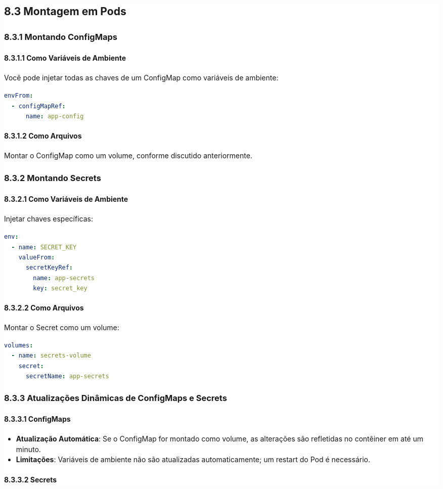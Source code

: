 
## 8.3 Montagem em Pods

### 8.3.1 Montando ConfigMaps

#### 8.3.1.1 Como Variáveis de Ambiente

Você pode injetar todas as chaves de um ConfigMap como variáveis de ambiente:

```yaml
envFrom:
  - configMapRef:
      name: app-config
```

#### 8.3.1.2 Como Arquivos

Montar o ConfigMap como um volume, conforme discutido anteriormente.

### 8.3.2 Montando Secrets

#### 8.3.2.1 Como Variáveis de Ambiente

Injetar chaves específicas:

```yaml
env:
  - name: SECRET_KEY
    valueFrom:
      secretKeyRef:
        name: app-secrets
        key: secret_key
```

#### 8.3.2.2 Como Arquivos

Montar o Secret como um volume:

```yaml
volumes:
  - name: secrets-volume
    secret:
      secretName: app-secrets
```

### 8.3.3 Atualizações Dinâmicas de ConfigMaps e Secrets

#### 8.3.3.1 ConfigMaps

- **Atualização Automática**: Se o ConfigMap for montado como volume, as alterações são refletidas no contêiner em até um minuto.
- **Limitações**: Variáveis de ambiente não são atualizadas automaticamente; um restart do Pod é necessário.

#### 8.3.3.2 Secrets
